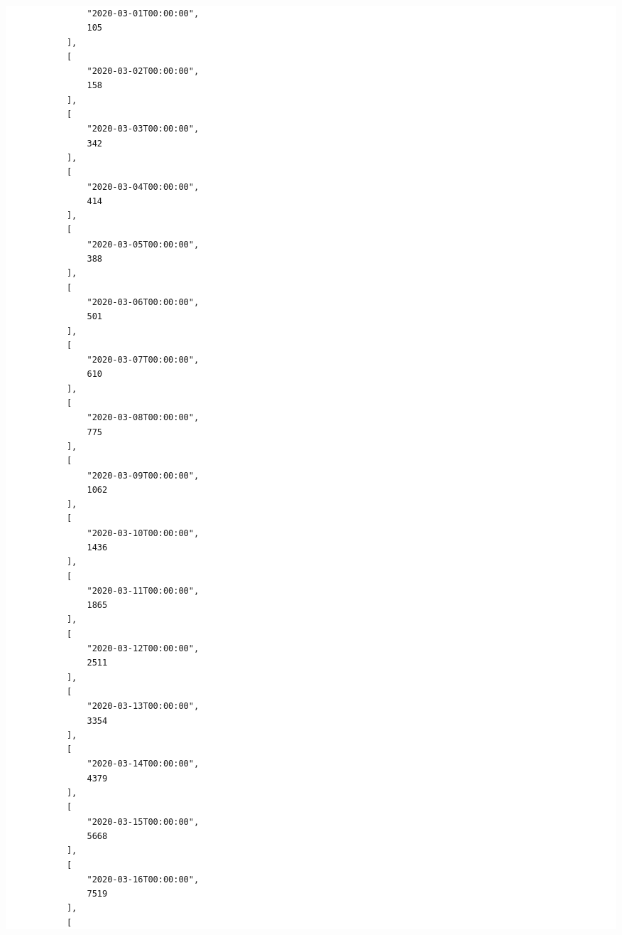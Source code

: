                     "2020-03-01T00:00:00",
                    105
                ],
                [
                    "2020-03-02T00:00:00",
                    158
                ],
                [
                    "2020-03-03T00:00:00",
                    342
                ],
                [
                    "2020-03-04T00:00:00",
                    414
                ],
                [
                    "2020-03-05T00:00:00",
                    388
                ],
                [
                    "2020-03-06T00:00:00",
                    501
                ],
                [
                    "2020-03-07T00:00:00",
                    610
                ],
                [
                    "2020-03-08T00:00:00",
                    775
                ],
                [
                    "2020-03-09T00:00:00",
                    1062
                ],
                [
                    "2020-03-10T00:00:00",
                    1436
                ],
                [
                    "2020-03-11T00:00:00",
                    1865
                ],
                [
                    "2020-03-12T00:00:00",
                    2511
                ],
                [
                    "2020-03-13T00:00:00",
                    3354
                ],
                [
                    "2020-03-14T00:00:00",
                    4379
                ],
                [
                    "2020-03-15T00:00:00",
                    5668
                ],
                [
                    "2020-03-16T00:00:00",
                    7519
                ],
                [